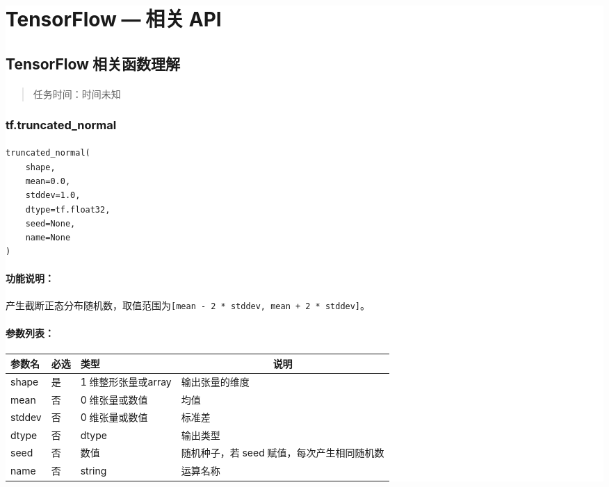 <div class="lab-edi-doc"><h1 id="tensorflow-api">TensorFlow — 相关 API</h1>
<h2 id="tensorflow-">TensorFlow 相关函数理解</h2>
<blockquote>
<p>任务时间：时间未知</p>
</blockquote>
<h3 id="tf-truncated_normal">tf.truncated_normal</h3>
<pre><code>truncated_normal(
    shape,
    mean=0.0,
    stddev=1.0,
    dtype=tf.float32,
    seed=None,
    name=None
)
</code></pre><h4 id="-">功能说明：</h4>
<p>产生截断正态分布随机数，取值范围为<code>[mean - 2 * stddev, mean + 2 * stddev]</code>。</p>
<h4 id="-">参数列表：</h4>
<table>
<thead>
<tr>
<th style="text-align:left">参数名</th>
<th style="text-align:left">必选</th>
<th style="text-align:left">类型</th>
<th>说明</th>
</tr>
</thead>
<tbody>
<tr>
<td style="text-align:left">shape</td>
<td style="text-align:left">是</td>
<td style="text-align:left">1 维整形张量或array</td>
<td>输出张量的维度</td>
</tr>
<tr>
<td style="text-align:left">mean</td>
<td style="text-align:left">否</td>
<td style="text-align:left">0 维张量或数值</td>
<td>均值</td>
</tr>
<tr>
<td style="text-align:left">stddev</td>
<td style="text-align:left">否</td>
<td style="text-align:left">0 维张量或数值</td>
<td>标准差</td>
</tr>
<tr>
<td style="text-align:left">dtype</td>
<td style="text-align:left">否</td>
<td style="text-align:left">dtype</td>
<td>输出类型</td>
</tr>
<tr>
<td style="text-align:left">seed</td>
<td style="text-align:left">否</td>
<td style="text-align:left">数值</td>
<td>随机种子，若 seed 赋值，每次产生相同随机数</td>
</tr>
<tr>
<td style="text-align:left">name</td>
<td style="text-align:left">否</td>
<td style="text-align:left">string</td>
<td>运算名称</td>
</tr>
</tbody>